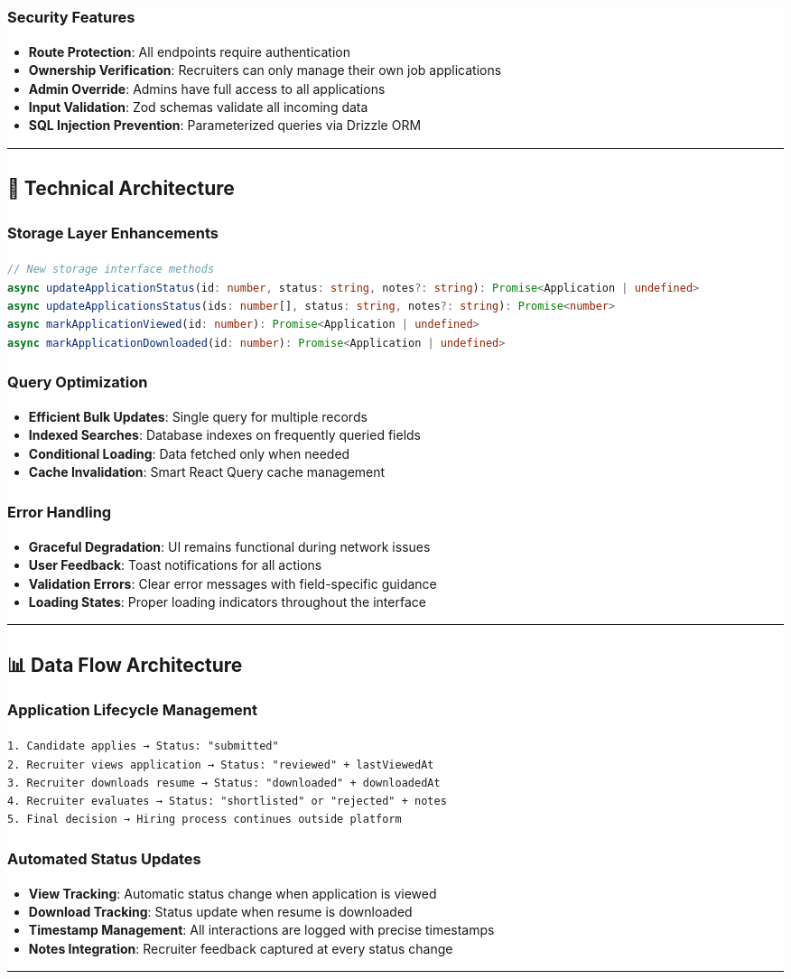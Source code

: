 ### Security Features
- **Route Protection**: All endpoints require authentication
- **Ownership Verification**: Recruiters can only manage their own job applications
- **Admin Override**: Admins have full access to all applications
- **Input Validation**: Zod schemas validate all incoming data
- **SQL Injection Prevention**: Parameterized queries via Drizzle ORM

---

## 🚀 Technical Architecture

### Storage Layer Enhancements
```typescript
// New storage interface methods
async updateApplicationStatus(id: number, status: string, notes?: string): Promise<Application | undefined>
async updateApplicationsStatus(ids: number[], status: string, notes?: string): Promise<number>
async markApplicationViewed(id: number): Promise<Application | undefined>
async markApplicationDownloaded(id: number): Promise<Application | undefined>
```

### Query Optimization
- **Efficient Bulk Updates**: Single query for multiple records
- **Indexed Searches**: Database indexes on frequently queried fields
- **Conditional Loading**: Data fetched only when needed
- **Cache Invalidation**: Smart React Query cache management

### Error Handling
- **Graceful Degradation**: UI remains functional during network issues
- **User Feedback**: Toast notifications for all actions
- **Validation Errors**: Clear error messages with field-specific guidance
- **Loading States**: Proper loading indicators throughout the interface

---

## 📊 Data Flow Architecture

### Application Lifecycle Management
```
1. Candidate applies → Status: "submitted"
2. Recruiter views application → Status: "reviewed" + lastViewedAt
3. Recruiter downloads resume → Status: "downloaded" + downloadedAt
4. Recruiter evaluates → Status: "shortlisted" or "rejected" + notes
5. Final decision → Hiring process continues outside platform
```

### Automated Status Updates
- **View Tracking**: Automatic status change when application is viewed
- **Download Tracking**: Status update when resume is downloaded
- **Timestamp Management**: All interactions are logged with precise timestamps
- **Notes Integration**: Recruiter feedback captured at every status change

---